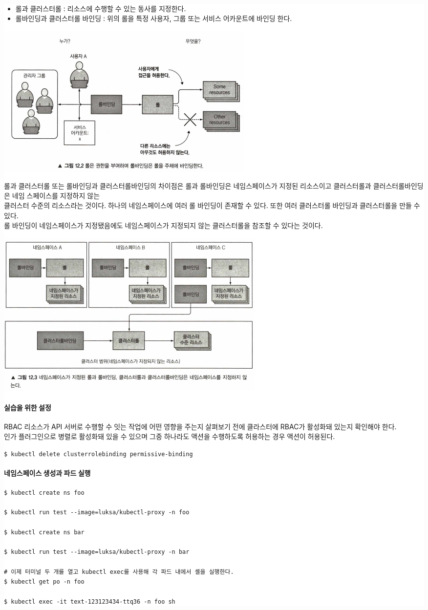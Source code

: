 - 롤과 클러스터롤 : 리소스에 수행할 수 있는 동사를 지정한다.
- 롤바인딩과 클러스터롤 바인딩 : 위의 롤을 특정 사용자, 그룹 또는 서비스 어카운트에 바인딩 한다.

![](https://github.com/keepinmindsh/lines_kubernetes/blob/main/assets/k8s_architecture_016.png)

롤과 클러스터롤 또는 롤바인딩과 클러스터롤바인딩의 차이점은 롤과 롤바인딩은 네임스페이스가 지정된 리소스이고 클러스터롤과 클러스터롤바인딩은 네임 스페이스를 지정하지 않는  
클러스터 수준의 리소스라는 것이다. 하나의 네임스페이스에 여러 롤 바인딩이 존재할 수 있다. 또한 여러 클러스터롤 바인딩과 클러스터롤을 만들 수 있다.    
롤 바인딩이 네임스페이스가 지정됐음에도 네임스페이스가 지정되지 않는 클러스터롤을 참조할 수 있다는 것이다.

![](https://github.com/keepinmindsh/lines_kubernetes/blob/main/assets/k8s_architecture_017.png)

#### 실습을 위한 설정

RBAC 리소스가 API 서버로 수행할 수 잇는 작업에 어떤 영향을 주는지 살펴보기 전에 클라스터에 RBAC가 활성화돼 있는지 확인해야 한다.  
인가 플러그인으로 병렬로 활성화돼 있을 수 있으며 그중 하나라도 액션을 수행하도록 허용하는 경우 액션이 허용된다.

```shell
$ kubectl delete clusterrolebinding permissive-binding 
``` 

#### 네임스페이스 생성과 파드 실행

```shell
$ kubectl create ns foo 

$ kubectl run test --image=luksa/kubectl-proxy -n foo 

$ kubectl create ns bar 

$ kubectl run test --image=luksa/kubectl-proxy -n bar 

# 이제 터미널 두 개를 열고 kubectl exec를 사용해 각 파드 내에서 셸을 실행한다. 
$ kubectl get po -n foo 

$ kubectl exec -it text-123123434-ttq36 -n foo sh 

```